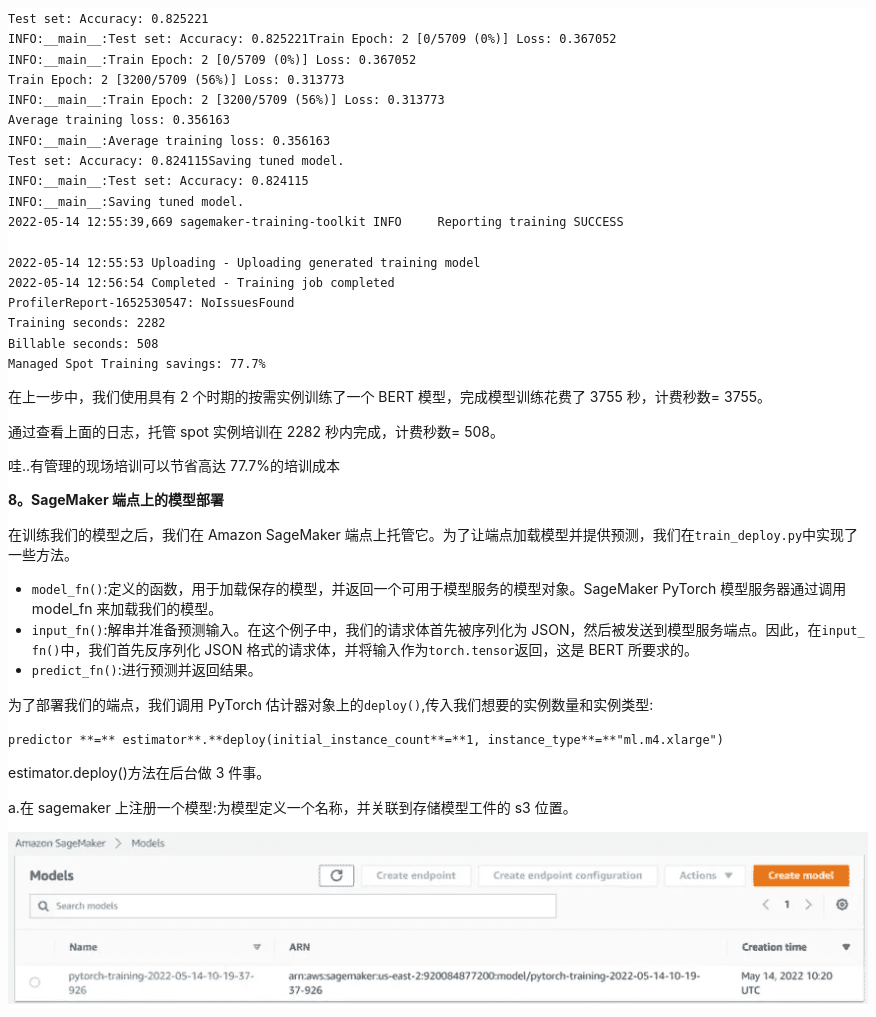 ```
Test set: Accuracy: 0.825221
INFO:__main__:Test set: Accuracy: 0.825221Train Epoch: 2 [0/5709 (0%)] Loss: 0.367052
INFO:__main__:Train Epoch: 2 [0/5709 (0%)] Loss: 0.367052
Train Epoch: 2 [3200/5709 (56%)] Loss: 0.313773
INFO:__main__:Train Epoch: 2 [3200/5709 (56%)] Loss: 0.313773
Average training loss: 0.356163
INFO:__main__:Average training loss: 0.356163
Test set: Accuracy: 0.824115Saving tuned model.
INFO:__main__:Test set: Accuracy: 0.824115
INFO:__main__:Saving tuned model.
2022-05-14 12:55:39,669 sagemaker-training-toolkit INFO     Reporting training SUCCESS

2022-05-14 12:55:53 Uploading - Uploading generated training model
2022-05-14 12:56:54 Completed - Training job completed
ProfilerReport-1652530547: NoIssuesFound
Training seconds: 2282
Billable seconds: 508
Managed Spot Training savings: 77.7%
```

在上一步中，我们使用具有 2 个时期的按需实例训练了一个 BERT 模型，完成模型训练花费了 3755 秒，计费秒数= 3755。

通过查看上面的日志，托管 spot 实例培训在 2282 秒内完成，计费秒数= 508。

哇..有管理的现场培训可以节省高达 77.7%的培训成本

**8。SageMaker 端点上的模型部署**

在训练我们的模型之后，我们在 Amazon SageMaker 端点上托管它。为了让端点加载模型并提供预测，我们在`train_deploy.py`中实现了一些方法。

*   `model_fn()`:定义的函数，用于加载保存的模型，并返回一个可用于模型服务的模型对象。SageMaker PyTorch 模型服务器通过调用 model_fn 来加载我们的模型。
*   `input_fn()`:解串并准备预测输入。在这个例子中，我们的请求体首先被序列化为 JSON，然后被发送到模型服务端点。因此，在`input_fn()`中，我们首先反序列化 JSON 格式的请求体，并将输入作为`torch.tensor`返回，这是 BERT 所要求的。
*   `predict_fn()`:进行预测并返回结果。

为了部署我们的端点，我们调用 PyTorch 估计器对象上的`deploy()`,传入我们想要的实例数量和实例类型:

```
predictor **=** estimator**.**deploy(initial_instance_count**=**1, instance_type**=**"ml.m4.xlarge")
```

estimator.deploy()方法在后台做 3 件事。

a.在 sagemaker 上注册一个模型:为模型定义一个名称，并关联到存储模型工件的 s3 位置。

![](img/147eafd79c1c6a4f82574aba9e66246a.png)
